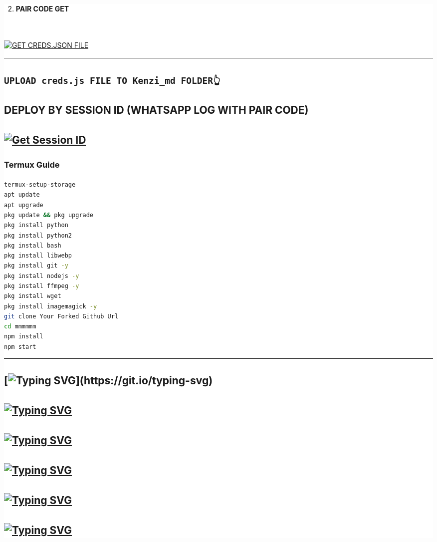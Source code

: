 
2. #### PAIR CODE GET
    <br>
<a href="https://replit.com/@danupaacedemy/Manul-Official-Whatsapp-Bot-Pair-Code"><img title="GET CREDS.JSON FILE" src="https://img.shields.io/badge/GET SESSION-h?color=black&style=for-the-badge&logo=msi"></a>

---

`UPLOAD creds.js FILE TO Kenzi_md FOLDER👆`
---


## DEPLOY BY SESSION ID (WHATSAPP LOG WITH PAIR CODE)

<a href='https://mr-manul-official-web.vercel.app/' target="_blank"><img alt='Get Session ID' src='https://img.shields.io/badge/%F0%9F%9A%80%EF%B8%8F%E2%80%8D%20-%F0%9F%93%8B%20%20PAIR%20CODE%20WEB%F0%9F%91%A8%E2%80%8D%F0%9F%92%BB-blue' width="400" height="50" alt="Deploy bot"/></a>
---
 ### Termux Guide

 ```bash
termux-setup-storage
apt update
apt upgrade
pkg update && pkg upgrade
pkg install python
pkg install python2
pkg install bash
pkg install libwebp
pkg install git -y
pkg install nodejs -y 
pkg install ffmpeg -y 
pkg install wget
pkg install imagemagick -y
git clone Your Forked Github Url
cd mmmmmm
npm install
npm start
```
---
  ## [![Typing SVG](https://readme-typing-svg.herokuapp.com?font=Rockstar-ExtraBold&color=008000&lines=HOW+TO+DEVOLP+BY;MADE+BY+CYBER+TECH+TEAM..)](https://git.io/typing-svg)
   
   ## [![Typing SVG](https://readme-typing-svg.herokuapp.com?font=Rockstar-ExtraBold&color=F008000&lines=1.+Fork+This+Repo)](https://github.com/nipuna15)
   ## [![Typing SVG](https://readme-typing-svg.herokuapp.com?font=Rockstar-ExtraBold&color=F008000&lines=2.+Scan+QR+Code+Or+Pair+code)](https://github.com/nipuna15)
   ## [![Typing SVG](https://readme-typing-svg.herokuapp.com?font=Rockstar-ExtraBold&color=F008000&lines=3.+Make+Heroku+&+Uffizzi+Deploy+Link+Your+own)](https://github.com/nipuna15)
   ## [![Typing SVG](https://readme-typing-svg.herokuapp.com?font=Rockstar-ExtraBold&color=F008000&lines=4.+Add+App+Name+And+Deploy)](https://github.com/nipuna15)
   ## [![Typing SVG](https://readme-typing-svg.herokuapp.com?font=Rockstar-ExtraBold&color=F008000&lines=5.+Watch+Your+Heroku+Log)](https://github.com/nipuna15)
